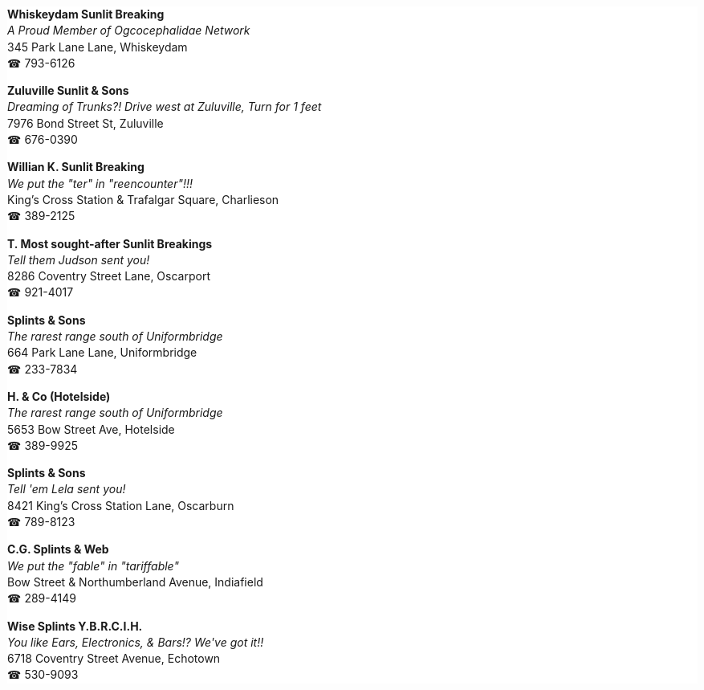 **Whiskeydam Sunlit Breaking**  
_A Proud Member of Ogcocephalidae Network_  
345 Park Lane Lane, Whiskeydam  
☎ 793-6126

**Zuluville Sunlit & Sons**  
_Dreaming of Trunks?! 
Drive west at Zuluville, Turn for 1 feet_  
7976 Bond Street St, Zuluville  
☎ 676-0390

**Willian K. Sunlit Breaking**  
_We put the "ter" in "reencounter"!!!_  
King’s Cross Station & Trafalgar Square, Charlieson  
☎ 389-2125

**T. Most sought-after Sunlit Breakings**  
_Tell them Judson sent you!_  
8286 Coventry Street Lane, Oscarport  
☎ 921-4017

**Splints & Sons**  
_The rarest range south of Uniformbridge_  
664 Park Lane Lane, Uniformbridge  
☎ 233-7834

**H. & Co (Hotelside)**  
_The rarest range south of Uniformbridge_  
5653 Bow Street Ave, Hotelside  
☎ 389-9925

**Splints & Sons**  
_Tell 'em Lela sent you!_  
8421 King’s Cross Station Lane, Oscarburn  
☎ 789-8123

**C.G. Splints & Web**  
_We put the "fable" in "tariffable"_  
Bow Street & Northumberland Avenue, Indiafield  
☎ 289-4149

**Wise Splints Y.B.R.C.I.H.**  
_You like Ears, Electronics, & Bars!? We've got it!!_  
6718 Coventry Street Avenue, Echotown  
☎ 530-9093

